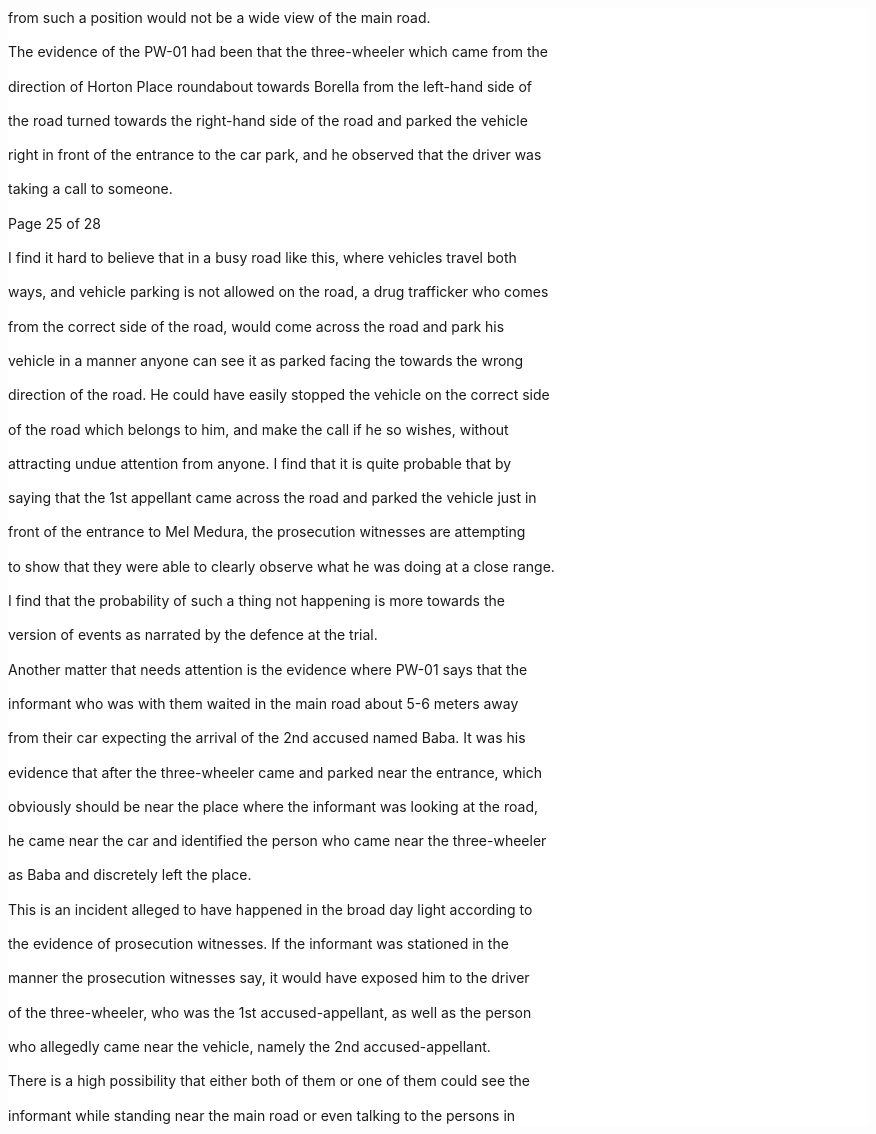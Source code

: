 from such a position would not be a wide view of the main road.

The evidence of the PW-01 had been that the three-wheeler which came from the

direction of Horton Place roundabout towards Borella from the left-hand side of

the road turned towards the right-hand side of the road and parked the vehicle

right in front of the entrance to the car park, and he observed that the driver was

taking a call to someone.

Page 25 of 28

I find it hard to believe that in a busy road like this, where vehicles travel both

ways, and vehicle parking is not allowed on the road, a drug trafficker who comes

from the correct side of the road, would come across the road and park his

vehicle in a manner anyone can see it as parked facing the towards the wrong

direction of the road. He could have easily stopped the vehicle on the correct side

of the road which belongs to him, and make the call if he so wishes, without

attracting undue attention from anyone. I find that it is quite probable that by

saying that the 1st appellant came across the road and parked the vehicle just in

front of the entrance to Mel Medura, the prosecution witnesses are attempting

to show that they were able to clearly observe what he was doing at a close range.

I find that the probability of such a thing not happening is more towards the

version of events as narrated by the defence at the trial.

Another matter that needs attention is the evidence where PW-01 says that the

informant who was with them waited in the main road about 5-6 meters away

from their car expecting the arrival of the 2nd accused named Baba. It was his

evidence that after the three-wheeler came and parked near the entrance, which

obviously should be near the place where the informant was looking at the road,

he came near the car and identified the person who came near the three-wheeler

as Baba and discretely left the place.

This is an incident alleged to have happened in the broad day light according to

the evidence of prosecution witnesses. If the informant was stationed in the

manner the prosecution witnesses say, it would have exposed him to the driver

of the three-wheeler, who was the 1st accused-appellant, as well as the person

who allegedly came near the vehicle, namely the 2nd accused-appellant.

There is a high possibility that either both of them or one of them could see the

informant while standing near the main road or even talking to the persons in
